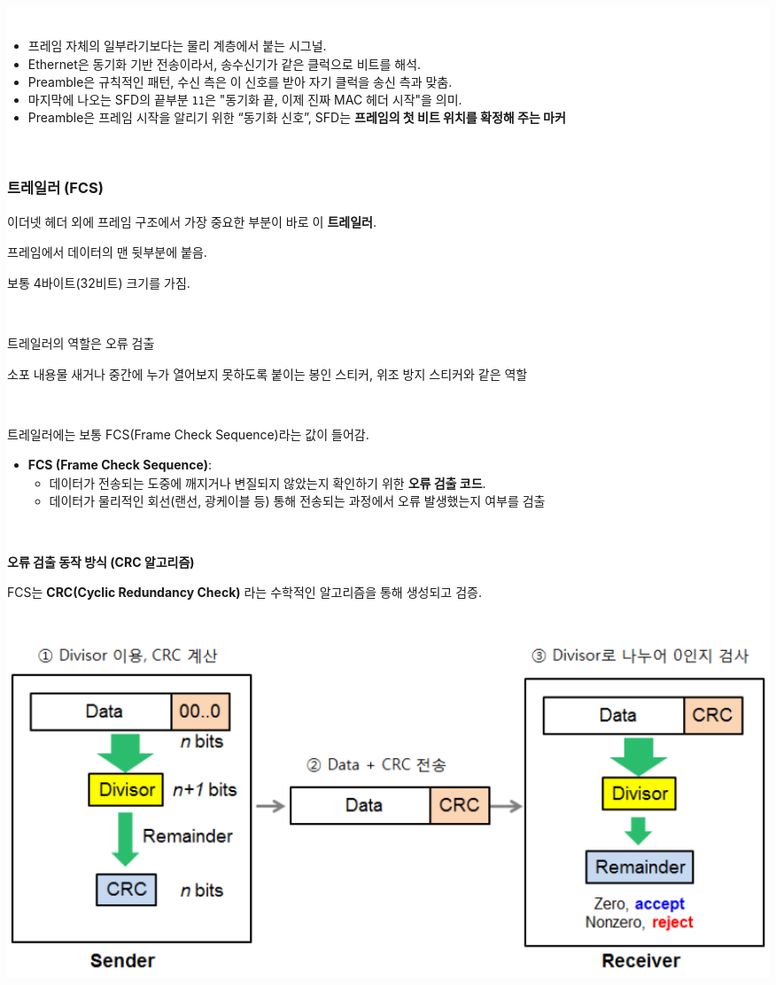 <br>

- 프레임 자체의 일부라기보다는 물리 계층에서 붙는 시그널.
- Ethernet은 동기화 기반 전송이라서, 송수신기가 같은 클럭으로 비트를 해석.
- Preamble은 규칙적인 패턴, 수신 측은 이 신호를 받아 자기 클럭을 송신 측과 맞춤.
- 마지막에 나오는 SFD의 끝부분 `11`은 "동기화 끝, 이제 진짜 MAC 헤더 시작"을 의미.
- Preamble은 프레임 시작을 알리기 위한 “동기화 신호”, SFD는 **프레임의 첫 비트 위치를 확정해 주는 마커**

<br>

### 트레일러 (FCS)

이더넷 헤더 외에 프레임 구조에서 가장 중요한 부분이 바로 이 **트레일러**. 

프레임에서 데이터의 맨 뒷부분에 붙음.

보통 4바이트(32비트) 크기를 가짐.

<br>

트레일러의 역할은 오류 검출

소포 내용물 새거나 중간에 누가 열어보지 못하도록 붙이는 봉인 스티커, 위조 방지 스티커와 같은 역할

<br>

트레일러에는 보통 FCS(Frame Check Sequence)라는 값이 들어감.

- **FCS (Frame Check Sequence)**:
    - 데이터가 전송되는 도중에 깨지거나 변질되지 않았는지 확인하기 위한 **오류 검출 코드**.
    - 데이터가 물리적인 회선(랜선, 광케이블 등) 통해 전송되는 과정에서 오류 발생했는지 여부를 검출

<br>

**오류 검출 동작 방식 (CRC 알고리즘)**

FCS는 **CRC(Cyclic Redundancy Check)** 라는 수학적인 알고리즘을 통해 생성되고 검증. 

<br>

![image9.png](./img/image9.png)

